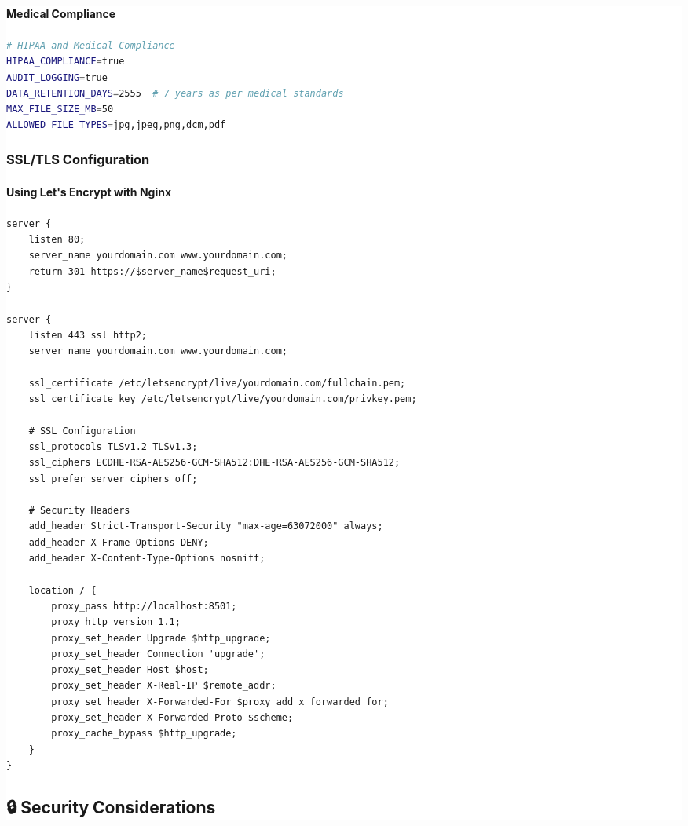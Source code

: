 #### Medical Compliance
```bash
# HIPAA and Medical Compliance
HIPAA_COMPLIANCE=true
AUDIT_LOGGING=true
DATA_RETENTION_DAYS=2555  # 7 years as per medical standards
MAX_FILE_SIZE_MB=50
ALLOWED_FILE_TYPES=jpg,jpeg,png,dcm,pdf
```

### SSL/TLS Configuration

#### Using Let's Encrypt with Nginx
```nginx
server {
    listen 80;
    server_name yourdomain.com www.yourdomain.com;
    return 301 https://$server_name$request_uri;
}

server {
    listen 443 ssl http2;
    server_name yourdomain.com www.yourdomain.com;

    ssl_certificate /etc/letsencrypt/live/yourdomain.com/fullchain.pem;
    ssl_certificate_key /etc/letsencrypt/live/yourdomain.com/privkey.pem;

    # SSL Configuration
    ssl_protocols TLSv1.2 TLSv1.3;
    ssl_ciphers ECDHE-RSA-AES256-GCM-SHA512:DHE-RSA-AES256-GCM-SHA512;
    ssl_prefer_server_ciphers off;

    # Security Headers
    add_header Strict-Transport-Security "max-age=63072000" always;
    add_header X-Frame-Options DENY;
    add_header X-Content-Type-Options nosniff;

    location / {
        proxy_pass http://localhost:8501;
        proxy_http_version 1.1;
        proxy_set_header Upgrade $http_upgrade;
        proxy_set_header Connection 'upgrade';
        proxy_set_header Host $host;
        proxy_set_header X-Real-IP $remote_addr;
        proxy_set_header X-Forwarded-For $proxy_add_x_forwarded_for;
        proxy_set_header X-Forwarded-Proto $scheme;
        proxy_cache_bypass $http_upgrade;
    }
}
```

## 🔒 Security Considerations
